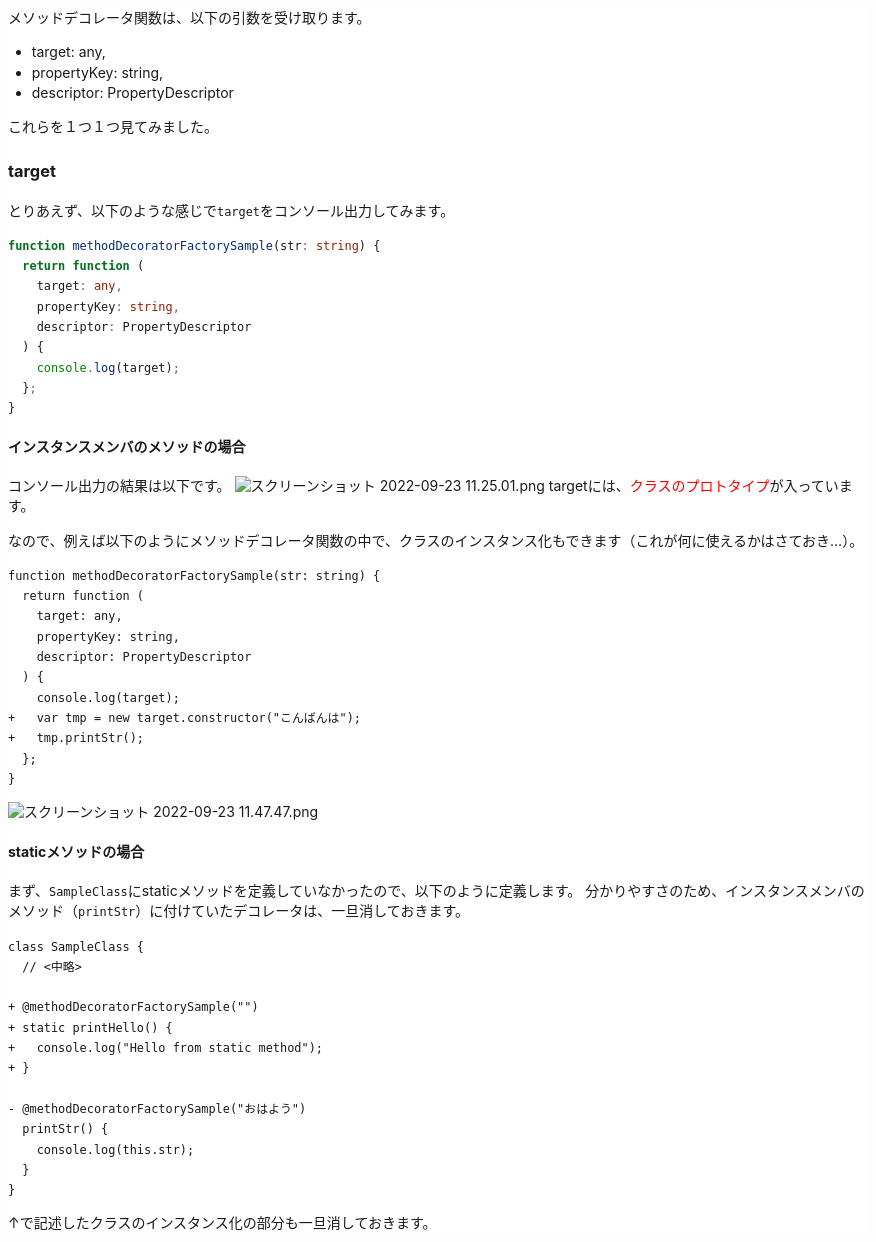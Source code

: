 メソッドデコレータ関数は、以下の引数を受け取ります。
- target: any,
- propertyKey: string,
- descriptor: PropertyDescriptor

これらを１つ１つ見てみました。

### target

とりあえず、以下のような感じで`target`をコンソール出力してみます。

```ts
function methodDecoratorFactorySample(str: string) {
  return function (
    target: any,
    propertyKey: string,
    descriptor: PropertyDescriptor
  ) {
    console.log(target);
  };
}
```

#### インスタンスメンバのメソッドの場合
コンソール出力の結果は以下です。
![スクリーンショット 2022-09-23 11.25.01.png](https://qiita-image-store.s3.ap-northeast-1.amazonaws.com/0/432480/0c1b53fe-dea7-72fc-b4c4-4fd515d646ce.png)
targetには、<font color="red">クラスのプロトタイプ</font>が入っています。

なので、例えば以下のようにメソッドデコレータ関数の中で、クラスのインスタンス化もできます（これが何に使えるかはさておき…）。
```diff_typescript
function methodDecoratorFactorySample(str: string) {
  return function (
    target: any,
    propertyKey: string,
    descriptor: PropertyDescriptor
  ) {
    console.log(target);
+   var tmp = new target.constructor("こんばんは");
+   tmp.printStr();
  };
}
```

![スクリーンショット 2022-09-23 11.47.47.png](https://qiita-image-store.s3.ap-northeast-1.amazonaws.com/0/432480/90421501-9089-9872-b61c-814fd34d5a3e.png)

#### staticメソッドの場合

まず、`SampleClass`にstaticメソッドを定義していなかったので、以下のように定義します。
分かりやすさのため、インスタンスメンバのメソッド（`printStr`）に付けていたデコレータは、一旦消しておきます。

```diff_typescript
class SampleClass {
  // <中略>

+ @methodDecoratorFactorySample("")
+ static printHello() {
+   console.log("Hello from static method");
+ }

- @methodDecoratorFactorySample("おはよう")
  printStr() {
    console.log(this.str);
  }
}
```
↑で記述したクラスのインスタンス化の部分も一旦消しておきます。
```diff_typescript
```